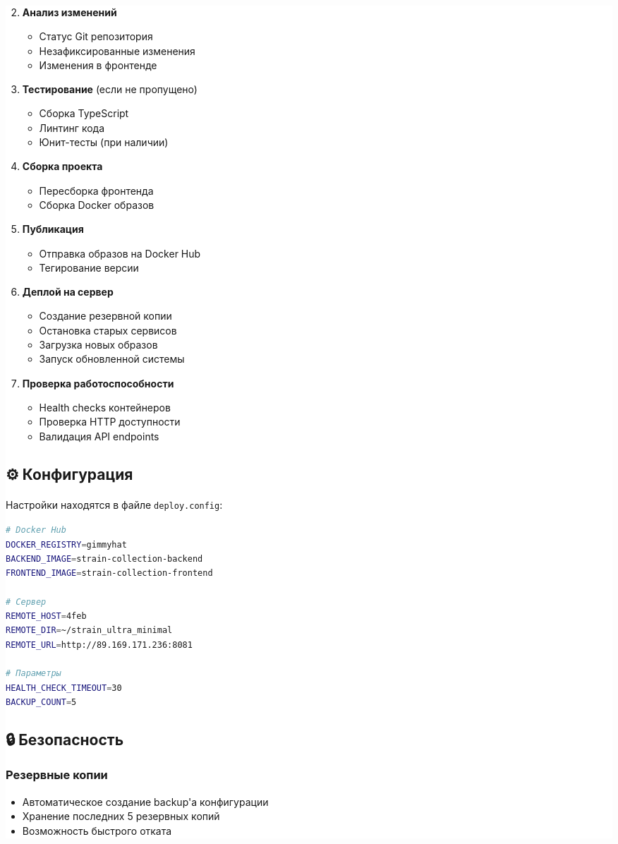 2. **Анализ изменений**
   - Статус Git репозитория
   - Незафиксированные изменения
   - Изменения в фронтенде

3. **Тестирование** (если не пропущено)
   - Сборка TypeScript
   - Линтинг кода
   - Юнит-тесты (при наличии)

4. **Сборка проекта**
   - Пересборка фронтенда
   - Сборка Docker образов

5. **Публикация**
   - Отправка образов на Docker Hub
   - Тегирование версии

6. **Деплой на сервер**
   - Создание резервной копии
   - Остановка старых сервисов
   - Загрузка новых образов
   - Запуск обновленной системы

7. **Проверка работоспособности**
   - Health checks контейнеров
   - Проверка HTTP доступности
   - Валидация API endpoints

## ⚙️ Конфигурация

Настройки находятся в файле `deploy.config`:

```bash
# Docker Hub
DOCKER_REGISTRY=gimmyhat
BACKEND_IMAGE=strain-collection-backend
FRONTEND_IMAGE=strain-collection-frontend

# Сервер
REMOTE_HOST=4feb
REMOTE_DIR=~/strain_ultra_minimal
REMOTE_URL=http://89.169.171.236:8081

# Параметры
HEALTH_CHECK_TIMEOUT=30
BACKUP_COUNT=5
```

## 🔒 Безопасность

### Резервные копии
- Автоматическое создание backup'а конфигурации
- Хранение последних 5 резервных копий
- Возможность быстрого отката
